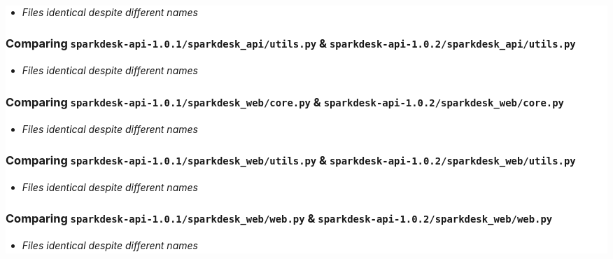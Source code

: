  * *Files identical despite different names*

### Comparing `sparkdesk-api-1.0.1/sparkdesk_api/utils.py` & `sparkdesk-api-1.0.2/sparkdesk_api/utils.py`

 * *Files identical despite different names*

### Comparing `sparkdesk-api-1.0.1/sparkdesk_web/core.py` & `sparkdesk-api-1.0.2/sparkdesk_web/core.py`

 * *Files identical despite different names*

### Comparing `sparkdesk-api-1.0.1/sparkdesk_web/utils.py` & `sparkdesk-api-1.0.2/sparkdesk_web/utils.py`

 * *Files identical despite different names*

### Comparing `sparkdesk-api-1.0.1/sparkdesk_web/web.py` & `sparkdesk-api-1.0.2/sparkdesk_web/web.py`

 * *Files identical despite different names*

